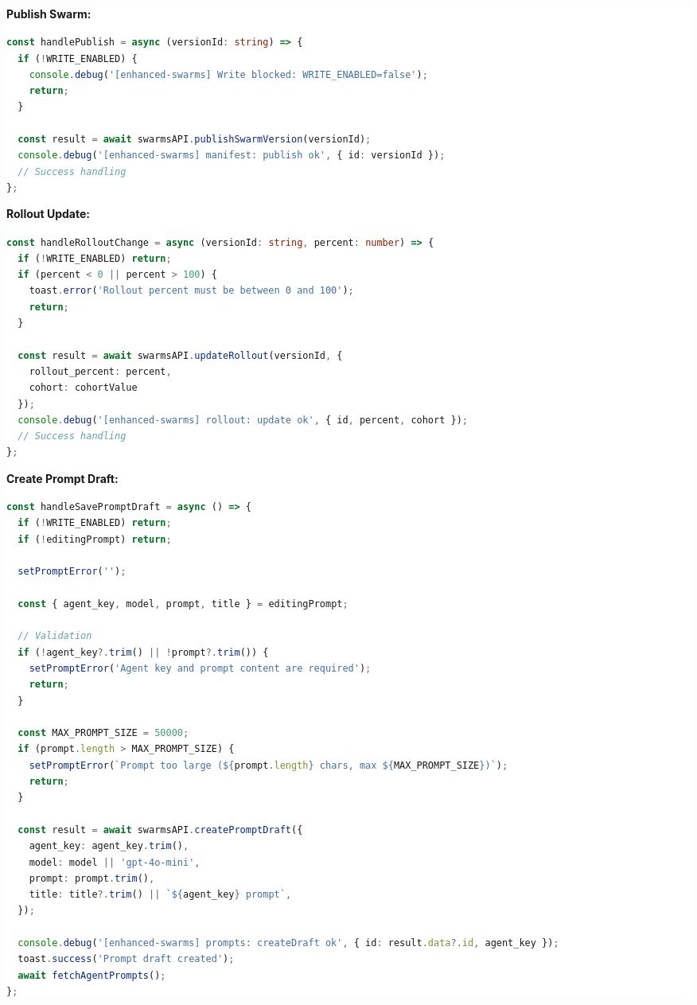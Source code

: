 **Publish Swarm:**
```typescript
const handlePublish = async (versionId: string) => {
  if (!WRITE_ENABLED) {
    console.debug('[enhanced-swarms] Write blocked: WRITE_ENABLED=false');
    return;
  }

  const result = await swarmsAPI.publishSwarmVersion(versionId);
  console.debug('[enhanced-swarms] manifest: publish ok', { id: versionId });
  // Success handling
};
```

**Rollout Update:**
```typescript
const handleRolloutChange = async (versionId: string, percent: number) => {
  if (!WRITE_ENABLED) return;
  if (percent < 0 || percent > 100) {
    toast.error('Rollout percent must be between 0 and 100');
    return;
  }

  const result = await swarmsAPI.updateRollout(versionId, {
    rollout_percent: percent,
    cohort: cohortValue
  });
  console.debug('[enhanced-swarms] rollout: update ok', { id, percent, cohort });
  // Success handling
};
```

**Create Prompt Draft:**
```typescript
const handleSavePromptDraft = async () => {
  if (!WRITE_ENABLED) return;
  if (!editingPrompt) return;

  setPromptError('');

  const { agent_key, model, prompt, title } = editingPrompt;

  // Validation
  if (!agent_key?.trim() || !prompt?.trim()) {
    setPromptError('Agent key and prompt content are required');
    return;
  }

  const MAX_PROMPT_SIZE = 50000;
  if (prompt.length > MAX_PROMPT_SIZE) {
    setPromptError(`Prompt too large (${prompt.length} chars, max ${MAX_PROMPT_SIZE})`);
    return;
  }

  const result = await swarmsAPI.createPromptDraft({
    agent_key: agent_key.trim(),
    model: model || 'gpt-4o-mini',
    prompt: prompt.trim(),
    title: title?.trim() || `${agent_key} prompt`,
  });

  console.debug('[enhanced-swarms] prompts: createDraft ok', { id: result.data?.id, agent_key });
  toast.success('Prompt draft created');
  await fetchAgentPrompts();
};
```